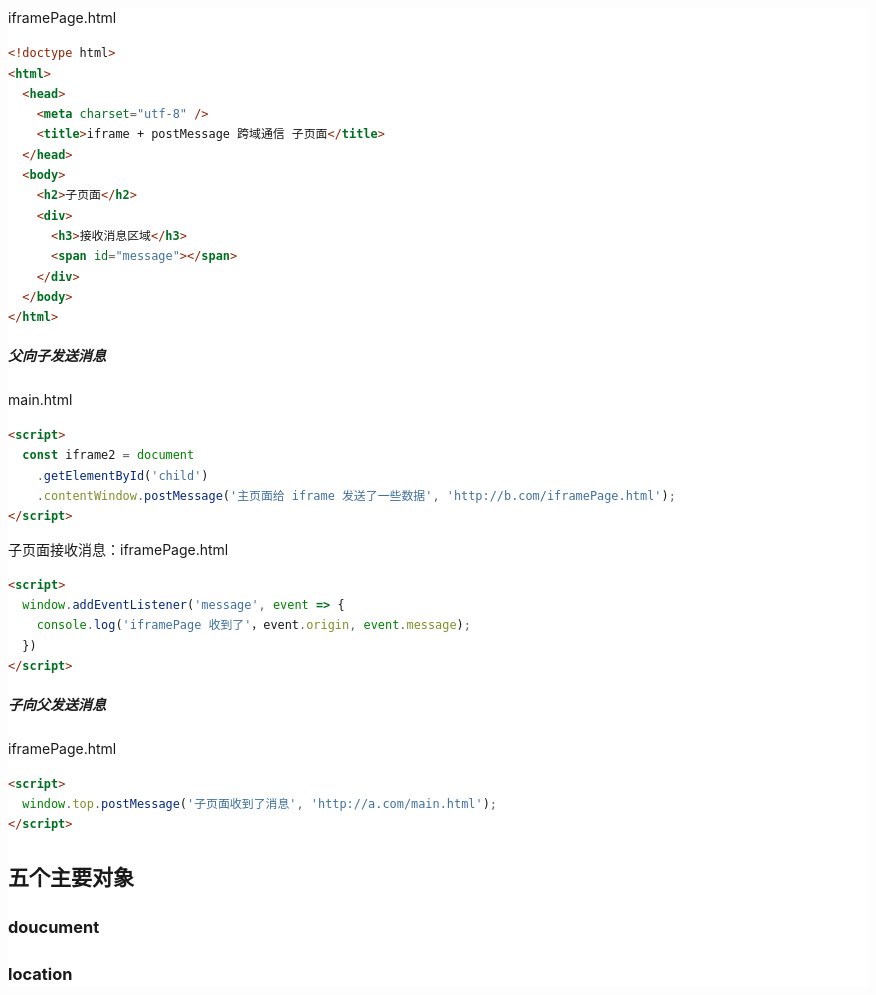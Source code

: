 iframePage.html

```html
<!doctype html>
<html>
  <head>
    <meta charset="utf-8" />
    <title>iframe + postMessage 跨域通信 子页面</title>
  </head>
  <body>
    <h2>子页面</h2>
    <div>
      <h3>接收消息区域</h3>
      <span id="message"></span>
    </div>
  </body>
</html>
```

##### 父向子发送消息

main.html

```html
<script>
  const iframe2 = document
    .getElementById('child')
    .contentWindow.postMessage('主页面给 iframe 发送了一些数据', 'http://b.com/iframePage.html');
</script>
```

子页面接收消息：iframePage.html

```html
<script>
  window.addEventListener('message', event => {
    console.log('iframePage 收到了'，event.origin, event.message);
  })
</script>
```

##### 子向父发送消息

iframePage.html

```html
<script>
  window.top.postMessage('子页面收到了消息', 'http://a.com/main.html');
</script>
```

## 五个主要对象

### doucument

### location
